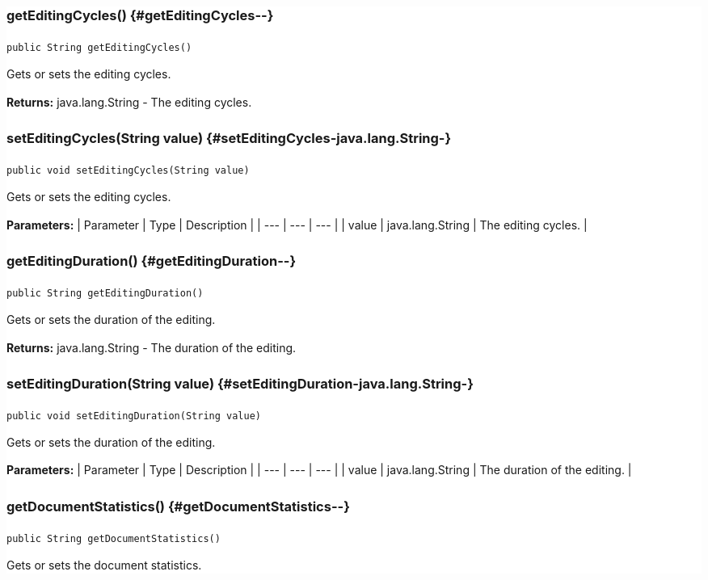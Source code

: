 ### getEditingCycles() {#getEditingCycles--}
```
public String getEditingCycles()
```


Gets or sets the editing cycles.

**Returns:**
java.lang.String - The editing cycles.
### setEditingCycles(String value) {#setEditingCycles-java.lang.String-}
```
public void setEditingCycles(String value)
```


Gets or sets the editing cycles.

**Parameters:**
| Parameter | Type | Description |
| --- | --- | --- |
| value | java.lang.String | The editing cycles. |

### getEditingDuration() {#getEditingDuration--}
```
public String getEditingDuration()
```


Gets or sets the duration of the editing.

**Returns:**
java.lang.String - The duration of the editing.
### setEditingDuration(String value) {#setEditingDuration-java.lang.String-}
```
public void setEditingDuration(String value)
```


Gets or sets the duration of the editing.

**Parameters:**
| Parameter | Type | Description |
| --- | --- | --- |
| value | java.lang.String | The duration of the editing. |

### getDocumentStatistics() {#getDocumentStatistics--}
```
public String getDocumentStatistics()
```


Gets or sets the document statistics.
